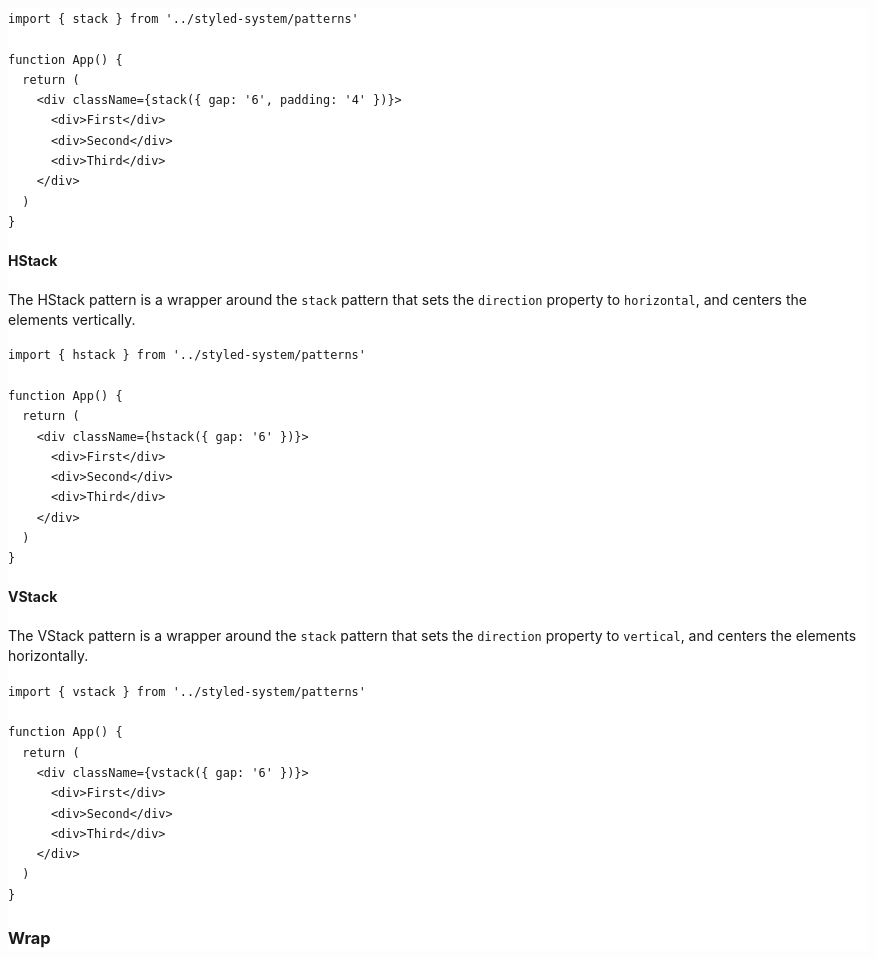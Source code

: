 ```tsx
import { stack } from '../styled-system/patterns'

function App() {
  return (
    <div className={stack({ gap: '6', padding: '4' })}>
      <div>First</div>
      <div>Second</div>
      <div>Third</div>
    </div>
  )
}
```

#### HStack

The HStack pattern is a wrapper around the `stack` pattern that sets the `direction` property to `horizontal`, and
centers the elements vertically.

```tsx
import { hstack } from '../styled-system/patterns'

function App() {
  return (
    <div className={hstack({ gap: '6' })}>
      <div>First</div>
      <div>Second</div>
      <div>Third</div>
    </div>
  )
}
```

#### VStack

The VStack pattern is a wrapper around the `stack` pattern that sets the `direction` property to `vertical`, and centers
the elements horizontally.

```tsx
import { vstack } from '../styled-system/patterns'

function App() {
  return (
    <div className={vstack({ gap: '6' })}>
      <div>First</div>
      <div>Second</div>
      <div>Third</div>
    </div>
  )
}
```

### Wrap
